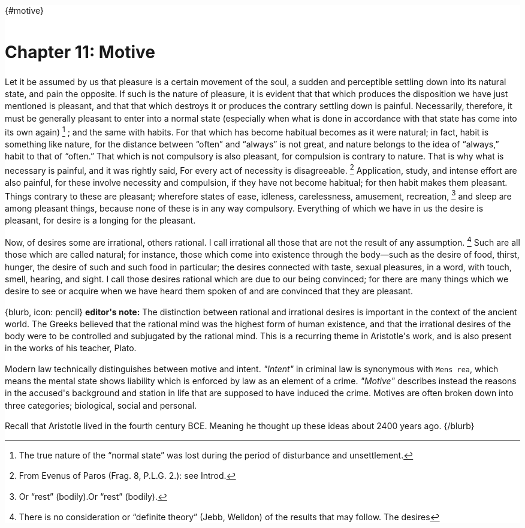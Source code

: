 {#motive}
# Chapter 11: Motive

Let it be assumed by us that pleasure is a certain movement of the soul, a sudden and perceptible settling down into its natural state, and pain the
opposite. If such is the nature of pleasure, it is evident that that which produces the disposition we have just mentioned is pleasant, and that
that which destroys it or produces the contrary settling down is painful. Necessarily, therefore, it must be generally pleasant to enter into a
normal state (especially when what is done in accordance with that state has come into its own again) [^^10_1] ; and the same with habits. For that
which has become habitual becomes as it were natural; in fact, habit is something like nature, for the distance between “often” and “always” is not
great, and nature belongs to the idea of “always,” habit to that of “often.” That which is not compulsory is also pleasant, for compulsion is
contrary to nature. That is why what is necessary is painful, and it was rightly said, For every act of necessity is disagreeable. [^^10_2]
Application, study, and intense effort are also painful, for these involve necessity and compulsion, if they have not become habitual; for then
habit makes them pleasant. Things contrary to these are pleasant; wherefore states of ease, idleness, carelessness, amusement, recreation, [^^10_3]
and sleep are among pleasant things, because none of these is in any way compulsory. Everything of which we have in us the desire is pleasant, for
desire is a longing for the pleasant.

Now, of desires some are irrational, others rational. I call irrational all those that are not the result of any
assumption. [^^10_4] Such are all those which are called natural; for instance, those which come into existence through the body—such as the desire
of food, thirst, hunger, the desire of such and such food in particular; the desires connected with taste, sexual pleasures, in a word, with touch,
smell, hearing, and sight. I call those desires rational which are due to our being convinced; for there are many things which we desire to see or
acquire when we have heard them spoken of and are convinced that they are pleasant.

{blurb, icon: pencil}
**editor's note:** The distinction between rational and irrational desires is important in the context of the ancient world. The Greeks believed that the rational mind was the highest form of human existence, and that the irrational desires of the body were to be controlled and subjugated by the rational mind. This is a recurring theme in Aristotle's work, and is also present in the works of his teacher, Plato.

Modern law technically distinguishes between motive and intent. *"Intent"* in criminal law is synonymous with `Mens rea`, which means the mental
state shows liability which is enforced by law as an element of a crime. *"Motive"* describes instead the reasons in the accused's background and
station in life that are supposed to have induced the crime. Motives are often broken down into three categories; biological, social and personal.

Recall that Aristotle lived in the fourth century BCE. Meaning he thought up these ideas about 2400 years ago.
{/blurb}


[^^10_1]: The true nature of the “normal state” was lost during the period of disturbance and unsettlement.
[^^10_2]: From Evenus of Paros (Frag. 8, P.L.G. 2.): see Introd.
[^^10_3]: Or “rest” (bodily).Or “rest” (bodily).
[^^10_4]: There is no consideration or “definite theory” (Jebb, Welldon) of the results that may follow. The desires
[^^10_5]: The passage `ἐπεὶ δ᾽ ἐστὶ . . . αἴσθησις` has been punctuated in two ways. (1) With a full stop at `ἐλπίζει` (Roemer, Jebb). The
[^^10_6]: Euripides,Euripides, Andromeda (Frag. 133, T.G.F. ).
[^^10_7]: Hom. Od. 15.400-401 , but misquoted in the second line, which runs: `ὅς τις δὴ μάλα πολλὰ πάθῃ καὶ πόλλ᾽ ἐπαληθῇ`.
[^^10_8]: Hom. Il. 18.109 .
[^^10_9]: Or “doing something that has to do with the beloved.”
[^^10_10]: Hom. Il. 23.108 , on the occasion of the mourning for Patroclus; Hom. Od. 4.183 , referring to the mourning for the absence of Odysseus.
[^^10_11]: Controversiae or school rhetorical exercises, as well as arguing in the law courts; unless `ἐριστικάς` means simply “in which there is
[^^10_12]: For the meaning of `φιλία, φιλεῖν` cf. Book 2.4.
[^^10_13]: Eur. Orest. 234 .
[^^10_14]: True knowledge or philosophy, which is the result of learning, is the highest condition of the intellect, its normal or settled state. Consequently, a return to this
[^^10_15]: Or, “larger means than the person benefited.”
[^^10_16]: Hom. Od. 17.218 `ὡς αἰεὶ τὸν ὁμοῖον ἄγει θεὸς ὡς τὸν ὁμοῖον` .
[^^10_17]: Literally, “ever jackdaw to jackdaw.”
[^^10_18]: Of likeness and kinship.
[^^10_19]: 11.22.
[^^10_20]: Both practically and speculatively or philosophically.
[^^10_21]: Antiope (Frag. 183, T.G.F. ).
[^^10_22]: Only the definition appears in the existing text; *“The ridiculous is an error, painless and non-destructive ugliness"* ( Aristot. Poet. 5 ).